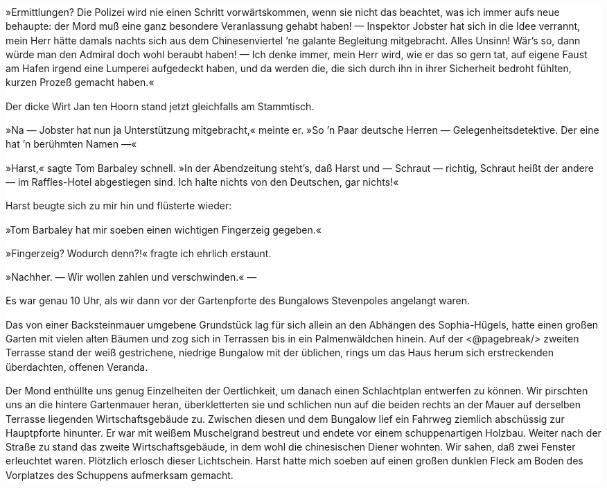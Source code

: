 »Ermittlungen? Die Polizei wird nie einen Schritt
vorwärtskommen, wenn sie nicht das beachtet, was ich immer
aufs neue behaupte: der Mord muß eine ganz besondere
Veranlassung gehabt haben! — Inspektor Jobster hat sich in
die Idee verrannt, mein Herr hätte damals nachts sich aus
dem Chinesenviertel ’ne galante Begleitung mitgebracht.
Alles Unsinn! Wär’s so, dann würde man den Admiral
doch wohl beraubt haben! — Ich denke immer, mein Herr
wird, wie er das so gern tat, auf eigene Faust am Hafen
irgend eine Lumperei aufgedeckt haben, und da werden die,
die sich durch ihn in ihrer Sicherheit bedroht fühlten, kurzen
Prozeß gemacht haben.«

Der dicke Wirt Jan ten Hoorn stand jetzt gleichfalls am
Stammtisch.

»Na — Jobster hat nun ja Unterstützung mitgebracht,«
meinte er. »So ’n Paar deutsche Herren — Gelegenheitsdetektive.
Der eine hat ’n berühmten Namen —«

»Harst,« sagte Tom Barbaley schnell. »In der Abendzeitung
steht’s, daß Harst und — Schraut — richtig, Schraut
heißt der andere — im Raffles-Hotel abgestiegen sind. Ich
halte nichts von den Deutschen, gar nichts!«

Harst beugte sich zu mir hin und flüsterte wieder:

»Tom Barbaley hat mir soeben einen wichtigen Fingerzeig
gegeben.«

»Fingerzeig? Wodurch denn?!« fragte ich ehrlich erstaunt.

»Nachher. — Wir wollen zahlen und verschwinden.« —

Es war genau 10 Uhr, als wir dann vor der Gartenpforte
des Bungalows Stevenpoles angelangt waren.

Das von einer Backsteinmauer umgebene Grundstück lag
für sich allein an den Abhängen des Sophia-Hügels, hatte einen
großen Garten mit vielen alten Bäumen und zog sich in
Terrassen bis in ein Palmenwäldchen hinein. Auf der
<@pagebreak/>
zweiten Terrasse stand der weiß gestrichene, niedrige Bungalow
mit der üblichen, rings um das Haus herum sich erstreckenden
überdachten, offenen Veranda.

Der Mond enthüllte uns genug Einzelheiten der Oertlichkeit,
um danach einen Schlachtplan entwerfen zu können.
Wir pirschten uns an die hintere Gartenmauer heran, überkletterten
sie und schlichen nun auf die beiden rechts an der
Mauer auf derselben Terrasse liegenden Wirtschaftsgebäude
zu. Zwischen diesen und dem Bungalow lief ein Fahrweg
ziemlich abschüssig zur Hauptpforte hinunter. Er war mit
weißem Muschelgrand bestreut und endete vor einem schuppenartigen
Holzbau. Weiter nach der Straße zu stand das
zweite Wirtschaftsgebäude, in dem wohl die chinesischen Diener
wohnten. Wir sahen, daß zwei Fenster erleuchtet waren.
Plötzlich erlosch dieser Lichtschein. Harst hatte mich soeben
auf einen großen dunklen Fleck am Boden des Vorplatzes
des Schuppens aufmerksam gemacht.
